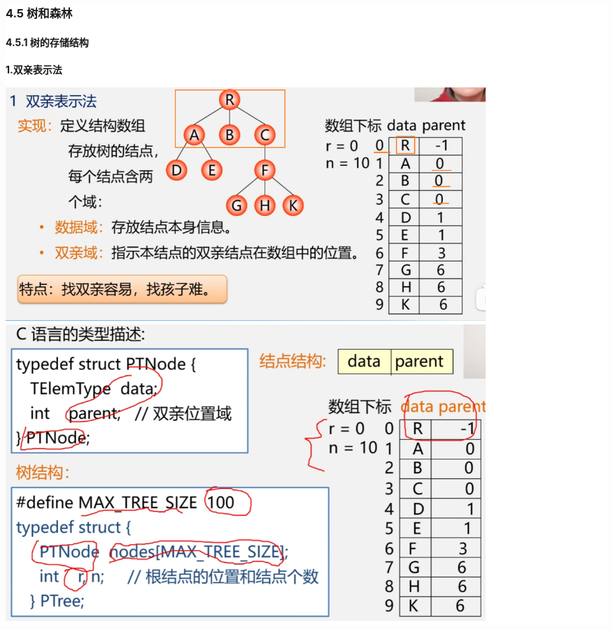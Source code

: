 ### 4.5 树和森林

#### 4.5.1 树的存储结构

**1.双亲表示法**

<img src="./images/image-20250331111606103.png" alt="image-20250331111606103" style="zoom:67%;" />

<img src="./images/image-20250331111823708.png" alt="image-20250331111823708" style="zoom:67%;" />
